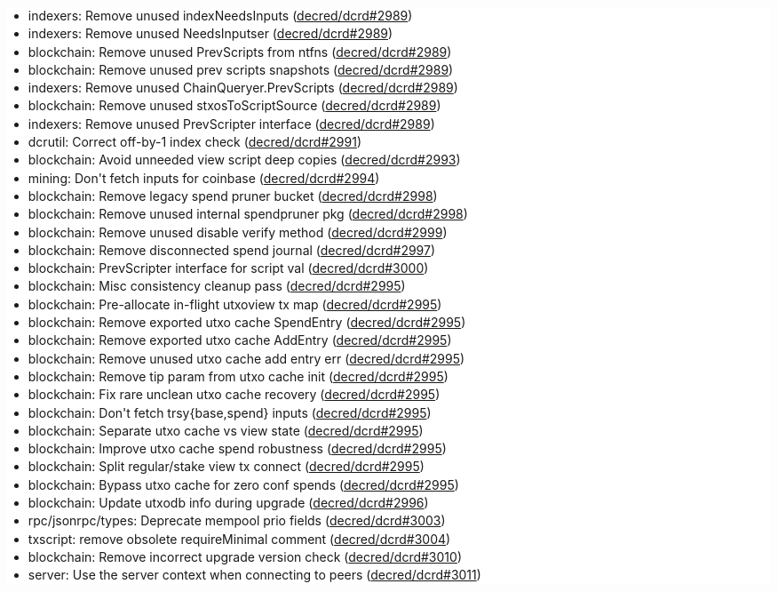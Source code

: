 - indexers: Remove unused indexNeedsInputs ([decred/dcrd#2989](https://github.com/decred/dcrd/pull/2989))
- indexers: Remove unused NeedsInputser ([decred/dcrd#2989](https://github.com/decred/dcrd/pull/2989))
- blockchain: Remove unused PrevScripts from ntfns ([decred/dcrd#2989](https://github.com/decred/dcrd/pull/2989))
- blockchain: Remove unused prev scripts snapshots ([decred/dcrd#2989](https://github.com/decred/dcrd/pull/2989))
- indexers: Remove unused ChainQueryer.PrevScripts ([decred/dcrd#2989](https://github.com/decred/dcrd/pull/2989))
- blockchain: Remove unused stxosToScriptSource ([decred/dcrd#2989](https://github.com/decred/dcrd/pull/2989))
- indexers: Remove unused PrevScripter interface ([decred/dcrd#2989](https://github.com/decred/dcrd/pull/2989))
- dcrutil: Correct off-by-1 index check ([decred/dcrd#2991](https://github.com/decred/dcrd/pull/2991))
- blockchain: Avoid unneeded view script deep copies ([decred/dcrd#2993](https://github.com/decred/dcrd/pull/2993))
- mining: Don't fetch inputs for coinbase ([decred/dcrd#2994](https://github.com/decred/dcrd/pull/2994))
- blockchain: Remove legacy spend pruner bucket ([decred/dcrd#2998](https://github.com/decred/dcrd/pull/2998))
- blockchain: Remove unused internal spendpruner pkg ([decred/dcrd#2998](https://github.com/decred/dcrd/pull/2998))
- blockchain: Remove unused disable verify method ([decred/dcrd#2999](https://github.com/decred/dcrd/pull/2999))
- blockchain: Remove disconnected spend journal ([decred/dcrd#2997](https://github.com/decred/dcrd/pull/2997))
- blockchain: PrevScripter interface for script val ([decred/dcrd#3000](https://github.com/decred/dcrd/pull/3000))
- blockchain: Misc consistency cleanup pass ([decred/dcrd#2995](https://github.com/decred/dcrd/pull/2995))
- blockchain: Pre-allocate in-flight utxoview tx map ([decred/dcrd#2995](https://github.com/decred/dcrd/pull/2995))
- blockchain: Remove exported utxo cache SpendEntry ([decred/dcrd#2995](https://github.com/decred/dcrd/pull/2995))
- blockchain: Remove exported utxo cache AddEntry ([decred/dcrd#2995](https://github.com/decred/dcrd/pull/2995))
- blockchain: Remove unused utxo cache add entry err ([decred/dcrd#2995](https://github.com/decred/dcrd/pull/2995))
- blockchain: Remove tip param from utxo cache init ([decred/dcrd#2995](https://github.com/decred/dcrd/pull/2995))
- blockchain: Fix rare unclean utxo cache recovery ([decred/dcrd#2995](https://github.com/decred/dcrd/pull/2995))
- blockchain: Don't fetch trsy{base,spend} inputs ([decred/dcrd#2995](https://github.com/decred/dcrd/pull/2995))
- blockchain: Separate utxo cache vs view state ([decred/dcrd#2995](https://github.com/decred/dcrd/pull/2995))
- blockchain: Improve utxo cache spend robustness ([decred/dcrd#2995](https://github.com/decred/dcrd/pull/2995))
- blockchain: Split regular/stake view tx connect ([decred/dcrd#2995](https://github.com/decred/dcrd/pull/2995))
- blockchain: Bypass utxo cache for zero conf spends ([decred/dcrd#2995](https://github.com/decred/dcrd/pull/2995))
- blockchain: Update utxodb info during upgrade ([decred/dcrd#2996](https://github.com/decred/dcrd/pull/2996))
- rpc/jsonrpc/types: Deprecate mempool prio fields ([decred/dcrd#3003](https://github.com/decred/dcrd/pull/3003))
- txscript: remove obsolete requireMinimal comment ([decred/dcrd#3004](https://github.com/decred/dcrd/pull/3004))
- blockchain: Remove incorrect upgrade version check ([decred/dcrd#3010](https://github.com/decred/dcrd/pull/3010))
- server: Use the server context when connecting to peers ([decred/dcrd#3011](https://github.com/decred/dcrd/pull/3011))